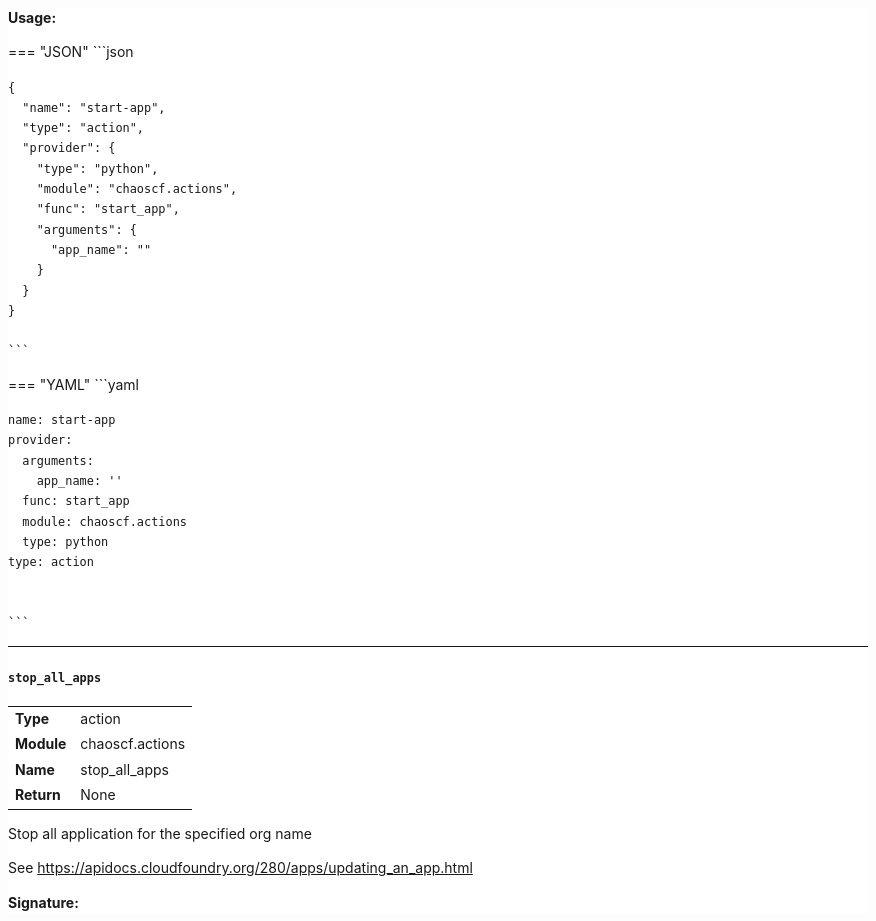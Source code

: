 


**Usage:**

=== "JSON"
    ```json

    {
      "name": "start-app",
      "type": "action",
      "provider": {
        "type": "python",
        "module": "chaoscf.actions",
        "func": "start_app",
        "arguments": {
          "app_name": ""
        }
      }
    }
    
    ```
=== "YAML"
    ```yaml

    name: start-app
    provider:
      arguments:
        app_name: ''
      func: start_app
      module: chaoscf.actions
      type: python
    type: action
    

    ```



***

#### `stop_all_apps`

|                       |               |
| --------------------- | ------------- |
| **Type**              | action |
| **Module**            | chaoscf.actions |
| **Name**              | stop_all_apps |
| **Return**              | None |


Stop all application for the specified org name

See https://apidocs.cloudfoundry.org/280/apps/updating_an_app.html

**Signature:**
